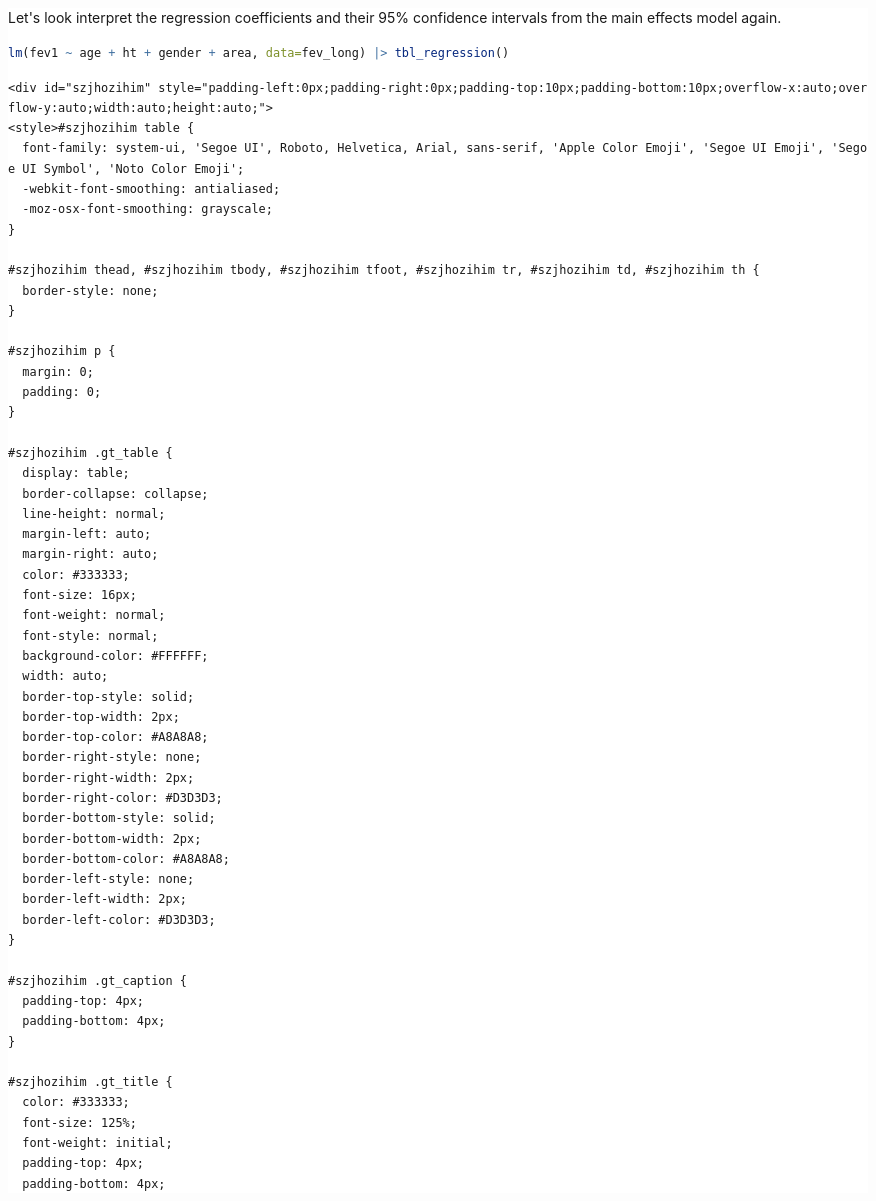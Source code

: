 Let's look interpret the regression coefficients and their 95% confidence intervals from the main effects model again. 


```r
lm(fev1 ~ age + ht + gender + area, data=fev_long) |> tbl_regression()
```


```{=html}
<div id="szjhozihim" style="padding-left:0px;padding-right:0px;padding-top:10px;padding-bottom:10px;overflow-x:auto;overflow-y:auto;width:auto;height:auto;">
<style>#szjhozihim table {
  font-family: system-ui, 'Segoe UI', Roboto, Helvetica, Arial, sans-serif, 'Apple Color Emoji', 'Segoe UI Emoji', 'Segoe UI Symbol', 'Noto Color Emoji';
  -webkit-font-smoothing: antialiased;
  -moz-osx-font-smoothing: grayscale;
}

#szjhozihim thead, #szjhozihim tbody, #szjhozihim tfoot, #szjhozihim tr, #szjhozihim td, #szjhozihim th {
  border-style: none;
}

#szjhozihim p {
  margin: 0;
  padding: 0;
}

#szjhozihim .gt_table {
  display: table;
  border-collapse: collapse;
  line-height: normal;
  margin-left: auto;
  margin-right: auto;
  color: #333333;
  font-size: 16px;
  font-weight: normal;
  font-style: normal;
  background-color: #FFFFFF;
  width: auto;
  border-top-style: solid;
  border-top-width: 2px;
  border-top-color: #A8A8A8;
  border-right-style: none;
  border-right-width: 2px;
  border-right-color: #D3D3D3;
  border-bottom-style: solid;
  border-bottom-width: 2px;
  border-bottom-color: #A8A8A8;
  border-left-style: none;
  border-left-width: 2px;
  border-left-color: #D3D3D3;
}

#szjhozihim .gt_caption {
  padding-top: 4px;
  padding-bottom: 4px;
}

#szjhozihim .gt_title {
  color: #333333;
  font-size: 125%;
  font-weight: initial;
  padding-top: 4px;
  padding-bottom: 4px;
```